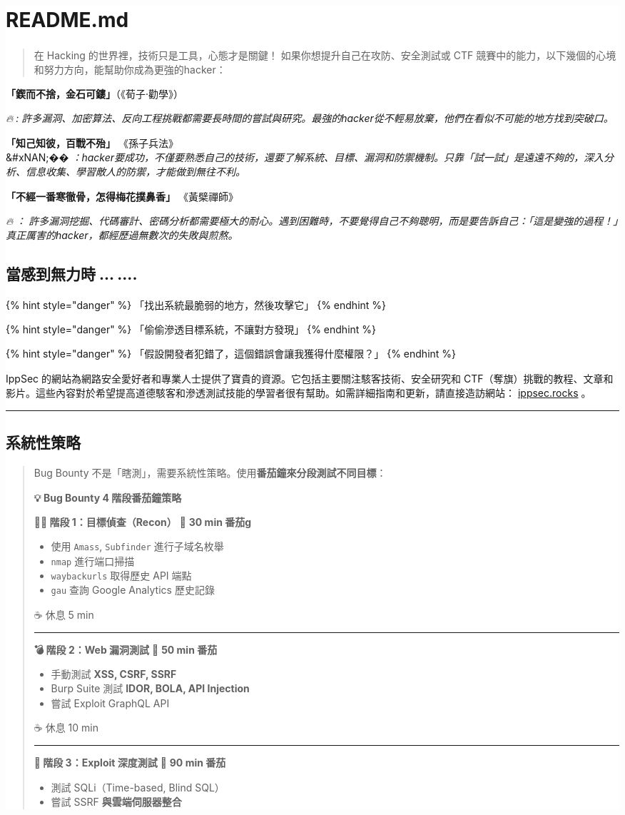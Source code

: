 # README.md

> 在 Hacking 的世界裡，技術只是工具，心態才是關鍵！ 如果你想提升自己在攻防、安全測試或 CTF 競賽中的能力，以下幾個的心境和努力方向，能幫助你成為更強的hacker：

**「鍥而不捨，金石可鏤」**（《荀子·勸學》）

_🔥 : 許多漏洞、加密算法、反向工程挑戰都需要長時間的嘗試與研究。最強的hacker從不輕易放棄，他們在看似不可能的地方找到突破口。_

**「知己知彼，百戰不殆」**  《孫子兵法》\
&#xNAN;_&#xD83D;� ：hacker要成功，不僅要熟悉自己的技術，還要了解系統、目標、漏洞和防禦機制。只靠「試一試」是遠遠不夠的，深入分析、信息收集、學習敵人的防禦，才能做到無往不利。_

**「不經一番寒徹骨，怎得梅花撲鼻香」** 《黃檗禪師》

_🔥 ： 許多漏洞挖掘、代碼審計、密碼分析都需要極大的耐心。遇到困難時，不要覺得自己不夠聰明，而是要告訴自己：「這是變強的過程！」真正厲害的hacker，都經歷過無數次的失敗與煎熬。_

## 當感到無力時 ... ....

{% hint style="danger" %}
&#x20;「找出系統最脆弱的地方，然後攻擊它」
{% endhint %}

{% hint style="danger" %}
&#x20;「偷偷滲透目標系統，不讓對方發現」
{% endhint %}

{% hint style="danger" %}
&#x20;「假設開發者犯錯了，這個錯誤會讓我獲得什麼權限？」
{% endhint %}

IppSec 的網站為網路安全愛好者和專業人士提供了寶貴的資源。它包括主要關注駭客技術、安全研究和 CTF（奪旗）挑戰的教程、文章和影片。這些內容對於希望提高道德駭客和滲透測試技能的學習者很有幫助。如需詳細指南和更新，請直接造訪網站： [ippsec.rocks](https://ippsec.rocks/?) 。

***

## 系統性策略

> Bug Bounty 不是「瞎測」，需要系統性策略。使用**番茄鐘來分段測試不同目標**：
>
> **💡 Bug Bounty 4 階段番茄鐘策略**
>
> **🕵️‍♂️ 階段 1：目標偵查（Recon）** 🔹 **30 min 番茄g**
>
> * 使用 `Amass`, `Subfinder` 進行子域名枚舉
> * `nmap` 進行端口掃描
> * `waybackurls` 取得歷史 API 端點
> * `gau` 查詢 Google Analytics 歷史記錄
>
> ☕ 休息 5 min
>
> ***
>
> **💣 階段 2：Web 漏洞測試** 🔹 **50 min 番茄**
>
> * 手動測試 **XSS, CSRF, SSRF**
> * Burp Suite 測試 **IDOR, BOLA, API Injection**
> * 嘗試 Exploit GraphQL API
>
> ☕ 休息 10 min
>
> ***
>
> **🚀 階段 3：Exploit 深度測試** 🔹 **90 min 番茄**
>
> * 測試 SQLi（Time-based, Blind SQL）
> * 嘗試 SSRF **與雲端伺服器整合**